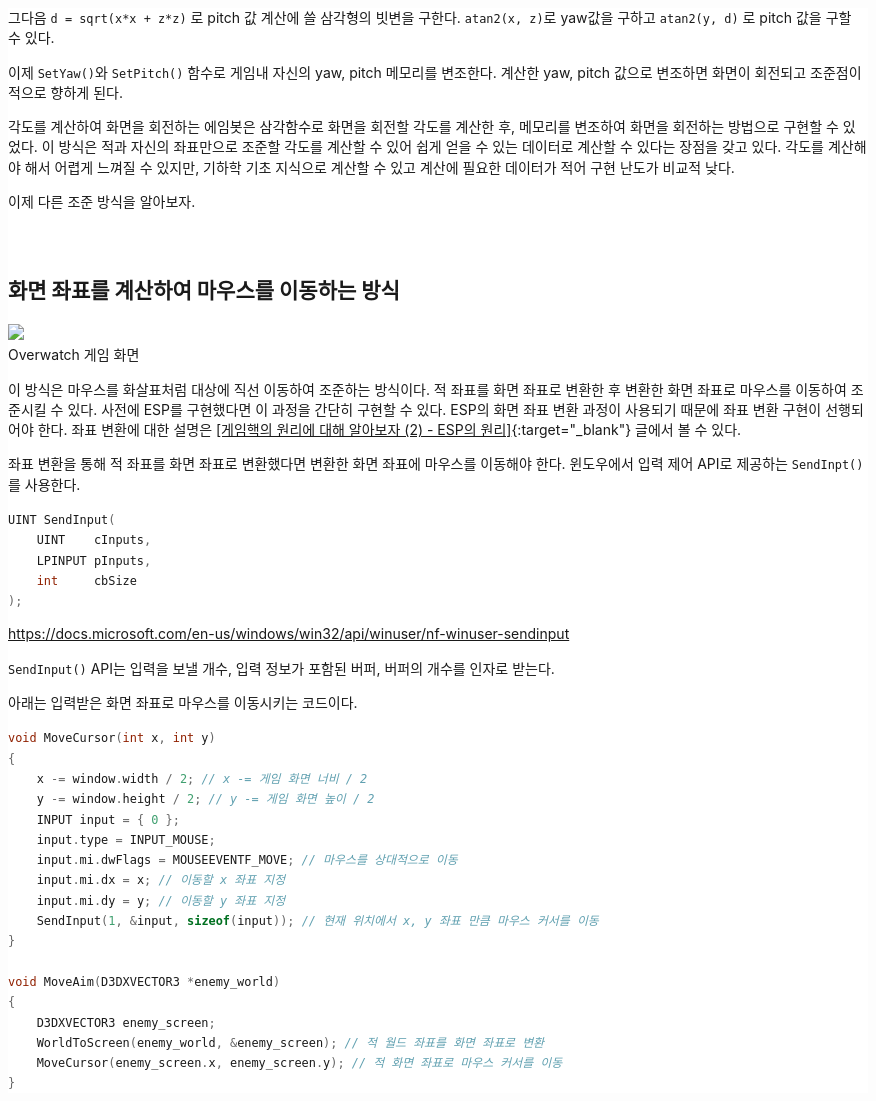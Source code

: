 그다음 `d = sqrt(x*x + z*z)` 로 pitch 값 계산에 쓸 삼각형의 빗변을 구한다. `atan2(x, z)`로 yaw값을  구하고 `atan2(y, d)` 로 pitch 값을 구할 수 있다. 

이제 `SetYaw()`와 `SetPitch()` 함수로 게임내 자신의 yaw, pitch 메모리를 변조한다. 계산한 yaw, pitch 값으로 변조하면 화면이 회전되고 조준점이 적으로 향하게 된다.

각도를 계산하여 화면을 회전하는 에임봇은 삼각함수로 화면을 회전할 각도를 계산한 후, 메모리를 변조하여 화면을 회전하는 방법으로 구현할 수 있었다. 이 방식은 적과 자신의 좌표만으로 조준할 각도를 계산할 수 있어 쉽게 얻을 수 있는 데이터로 계산할 수 있다는 장점을 갖고 있다. 각도를 계산해야 해서 어렵게 느껴질 수 있지만, 기하학 기초 지식으로 계산할 수 있고 계산에 필요한 데이터가 적어 구현 난도가 비교적 낮다. 

이제 다른 조준 방식을 알아보자.

&nbsp;

## 화면 좌표를 계산하여 마우스를 이동하는 방식

<div class="row justify-content-center">
<div class="col col-md-8">
<img src="/assets/images/2021-03-07/image_06.png" width="100%">
<figcaption>Overwatch 게임 화면</figcaption>
</div>
</div>

이 방식은 마우스를 화살표처럼 대상에 직선 이동하여 조준하는 방식이다.
적 좌표를 화면 좌표로 변환한 후 변환한 화면 좌표로 마우스를 이동하여 조준시킬 수 있다.
사전에 ESP를 구현했다면 이 과정을 간단히 구현할 수 있다. ESP의 화면 좌표 변환 과정이 사용되기 때문에 좌표 변환 구현이 선행되어야 한다. 좌표 변환에 대한 설명은 [[게임핵의 원리에 대해 알아보자 (2) - ESP의 원리]](https://theori.io/research/korean/game-hacking-2/){:target="_blank"} 글에서 볼 수 있다.

좌표 변환을 통해 적 좌표를 화면 좌표로 변환했다면 변환한 화면 좌표에 마우스를 이동해야 한다. 윈도우에서 입력 제어 API로 제공하는 `SendInpt()`를 사용한다.

```cpp
UINT SendInput(
    UINT    cInputs,
    LPINPUT pInputs,
    int     cbSize
);
```

<figcaption><a href="https://docs.microsoft.com/en-us/windows/win32/api/winuser/nf-winuser-sendinput" target="_blank">https://docs.microsoft.com/en-us/windows/win32/api/winuser/nf-winuser-sendinput</a></figcaption>

`SendInput()` API는 입력을 보낼 개수, 입력 정보가 포함된 버퍼, 버퍼의 개수를 인자로 받는다.

아래는 입력받은 화면 좌표로 마우스를 이동시키는 코드이다.

```cpp
void MoveCursor(int x, int y)
{
    x -= window.width / 2; // x -= 게임 화면 너비 / 2
    y -= window.height / 2; // y -= 게임 화면 높이 / 2
    INPUT input = { 0 };
    input.type = INPUT_MOUSE;
    input.mi.dwFlags = MOUSEEVENTF_MOVE; // 마우스를 상대적으로 이동
    input.mi.dx = x; // 이동할 x 좌표 지정
    input.mi.dy = y; // 이동할 y 좌표 지정
    SendInput(1, &input, sizeof(input)); // 현재 위치에서 x, y 좌표 만큼 마우스 커서를 이동
}

void MoveAim(D3DXVECTOR3 *enemy_world)
{
    D3DXVECTOR3 enemy_screen;
    WorldToScreen(enemy_world, &enemy_screen); // 적 월드 좌표를 화면 좌표로 변환
    MoveCursor(enemy_screen.x, enemy_screen.y); // 적 화면 좌표로 마우스 커서를 이동
}
```
